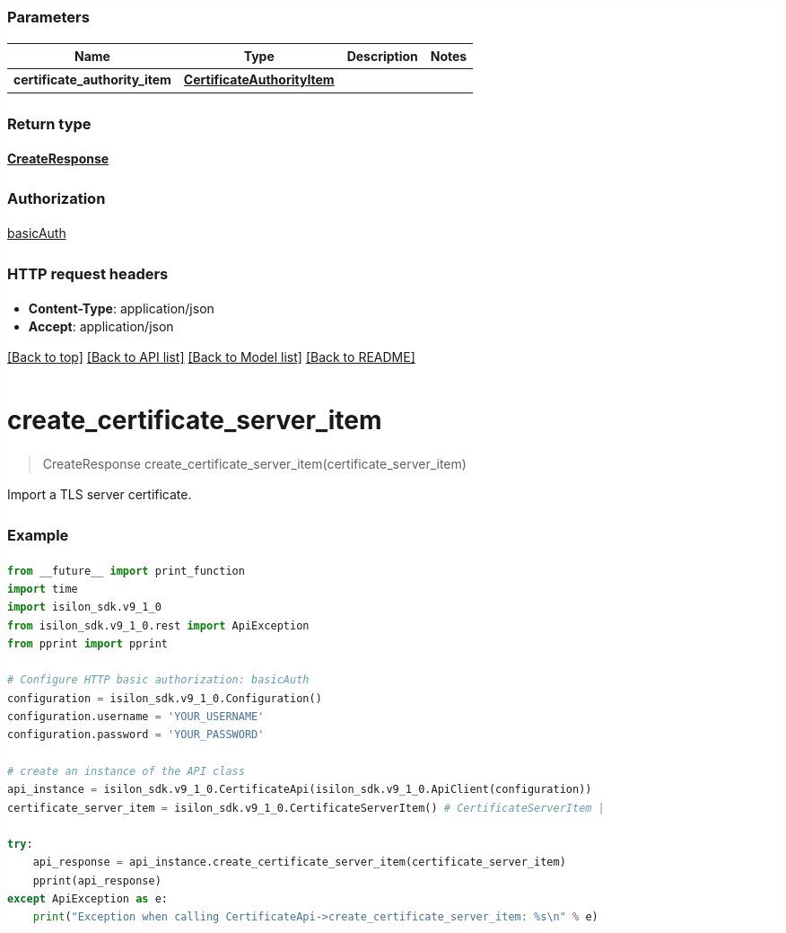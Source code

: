 ### Parameters

Name | Type | Description  | Notes
------------- | ------------- | ------------- | -------------
 **certificate_authority_item** | [**CertificateAuthorityItem**](CertificateAuthorityItem.md)|  | 

### Return type

[**CreateResponse**](CreateResponse.md)

### Authorization

[basicAuth](../README.md#basicAuth)

### HTTP request headers

 - **Content-Type**: application/json
 - **Accept**: application/json

[[Back to top]](#) [[Back to API list]](../README.md#documentation-for-api-endpoints) [[Back to Model list]](../README.md#documentation-for-models) [[Back to README]](../README.md)

# **create_certificate_server_item**
> CreateResponse create_certificate_server_item(certificate_server_item)



Import a TLS server certificate.

### Example
```python
from __future__ import print_function
import time
import isilon_sdk.v9_1_0
from isilon_sdk.v9_1_0.rest import ApiException
from pprint import pprint

# Configure HTTP basic authorization: basicAuth
configuration = isilon_sdk.v9_1_0.Configuration()
configuration.username = 'YOUR_USERNAME'
configuration.password = 'YOUR_PASSWORD'

# create an instance of the API class
api_instance = isilon_sdk.v9_1_0.CertificateApi(isilon_sdk.v9_1_0.ApiClient(configuration))
certificate_server_item = isilon_sdk.v9_1_0.CertificateServerItem() # CertificateServerItem | 

try:
    api_response = api_instance.create_certificate_server_item(certificate_server_item)
    pprint(api_response)
except ApiException as e:
    print("Exception when calling CertificateApi->create_certificate_server_item: %s\n" % e)
```
